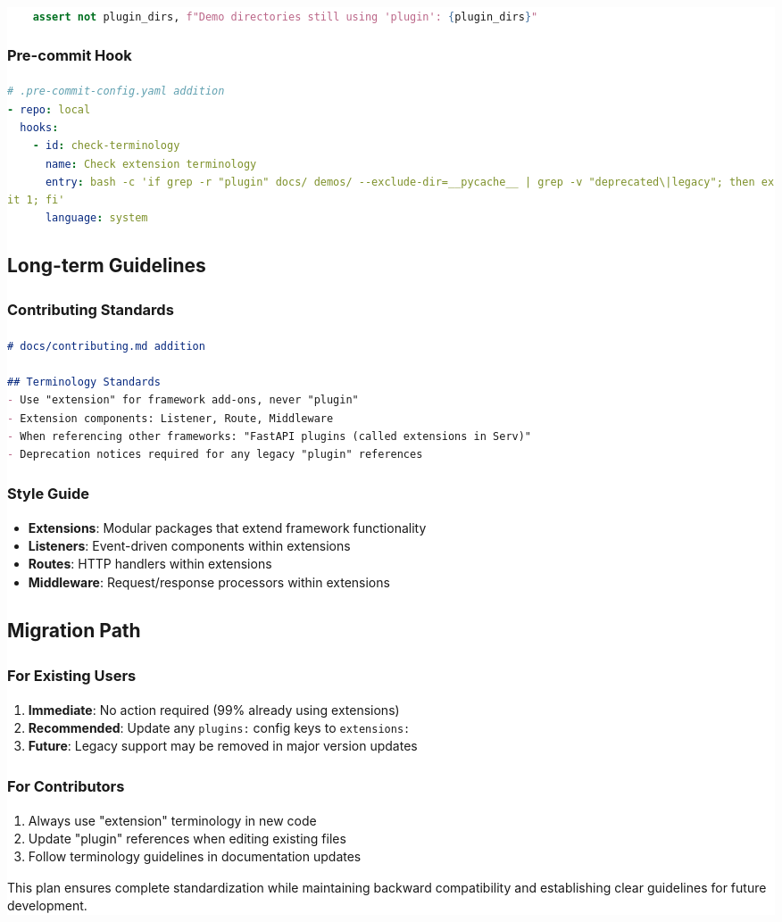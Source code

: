 ```python
    assert not plugin_dirs, f"Demo directories still using 'plugin': {plugin_dirs}"
```

### Pre-commit Hook
```yaml
# .pre-commit-config.yaml addition
- repo: local
  hooks:
    - id: check-terminology
      name: Check extension terminology
      entry: bash -c 'if grep -r "plugin" docs/ demos/ --exclude-dir=__pycache__ | grep -v "deprecated\|legacy"; then exit 1; fi'
      language: system
```

## Long-term Guidelines

### Contributing Standards
```markdown
# docs/contributing.md addition

## Terminology Standards
- Use "extension" for framework add-ons, never "plugin"
- Extension components: Listener, Route, Middleware
- When referencing other frameworks: "FastAPI plugins (called extensions in Serv)"
- Deprecation notices required for any legacy "plugin" references
```

### Style Guide
- **Extensions**: Modular packages that extend framework functionality
- **Listeners**: Event-driven components within extensions  
- **Routes**: HTTP handlers within extensions
- **Middleware**: Request/response processors within extensions

## Migration Path

### For Existing Users
1. **Immediate**: No action required (99% already using extensions)
2. **Recommended**: Update any `plugins:` config keys to `extensions:`
3. **Future**: Legacy support may be removed in major version updates

### For Contributors  
1. Always use "extension" terminology in new code
2. Update "plugin" references when editing existing files
3. Follow terminology guidelines in documentation updates

This plan ensures complete standardization while maintaining backward compatibility and establishing clear guidelines for future development.
